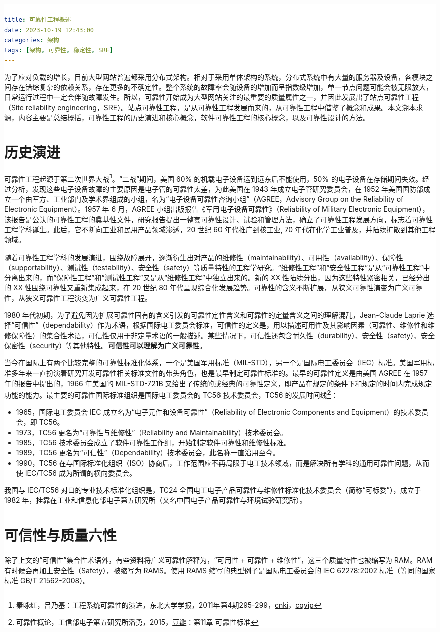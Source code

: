```yaml
---
title: 可靠性工程概述
date: 2023-10-19 12:43:00
categories: 架构
tags: [架构, 可靠性, 稳定性, SRE]
---
```


为了应对负载的增长，目前大型网站普遍都采用分布式架构。相对于采用单体架构的系统，分布式系统中有大量的服务器及设备，各模块之间存在错综复杂的依赖关系，存在更多的不确定性。整个系统的故障率会随设备的增加而呈指数级增加，单一节点问题可能会被无限放大，日常运行过程中一定会伴随故障发生。所以，可靠性开始成为大型网站关注的最重要的质量属性之一，并因此发展出了站点可靠性工程（[Site reliability engineering](https://en.wikipedia.org/wiki/Site_reliability_engineering)，SRE）。站点可靠性工程，是从可靠性工程发展而来的，从可靠性工程中借鉴了概念和成果。本文溯本求源，内容主要是总结概括，可靠性工程的历史演进和核心概念，软件可靠性工程的核心概念，以及可靠性设计的方法。



# 历史演进

可靠性工程起源于第二次世界大战[^1]。“二战”期间，美国 60% 的机载电子设备运到远东后不能使用，50% 的电子设备在存储期间失效。经过分析，发现这些电子设备故障的主要原因是电子管的可靠性太差，为此美国在 1943 年成立电子管研究委员会，在 1952 年美国国防部成立一个由军方、工业部门及学术界组成的小组，名为“电子设备可靠性咨询小组”（AGREE，Advisory Group on the Reliability of Electronic Equipment）。1957 年 6 月，AGREE 小组出版报告《军用电子设备可靠性》（Reliability of Military Electronic Equipment），该报告是公认的可靠性工程的奠基性文件，研究报告提出一整套可靠性设计、试验和管理方法，确立了可靠性工程发展方向，标志着可靠性工程学科诞生。此后，它不断向工业和民用产品领域渗透，20 世纪 60 年代推广到核工业, 70 年代在化学工业普及，并陆续扩散到其他工程领域。

随着可靠性工程学科的发展演进，围绕故障展开，逐渐衍生出对产品的维修性（maintainability）、可用性（availability）、保障性（supportability）、测试性（testability）、安全性（safety）等质量特性的工程学研究。“维修性工程”和“安全性工程”是从“可靠性工程”中分离出来的，而“保障性工程”和“测试性工程”又是从“维修性工程”中独立出来的。新的 XX 性陆续分出，因为这些特性紧密相关，已经分出的 XX 性围绕可靠性又重新集成起来，在 20 世纪 80 年代呈现综合化发展趋势。可靠性的含义不断扩展，从狭义可靠性演变为广义可靠性，从狭义可靠性工程演变为广义可靠性工程。

1980 年代初期，为了避免因为扩展可靠性固有的含义引发的可靠性定性含义和可靠性的定量含义之间的理解混乱，Jean-Claude Laprie 选择“可信性”（dependability）作为术语，根据国际电工委员会标准，可信性的定义是，用以描述可用性及其影响因素（可靠性、维修性和维修保障性）的集合性术语，可信性仅用于非定量术语的一般描述。某些情况下，可信性还包含耐久性（durability）、安全性（safety）、安全保密性（security）等其他特性。**可信性可以理解为广义可靠性**。

当今在国际上有两个比较完整的可靠性标准化体系，一个是美国军用标准（MIL-STD），另一个是国际电工委员会（IEC）标准。美国军用标准多年来一直扮演着研究开发可靠性相关标准文件的带头角色，也是最早制定可靠性标准的。最早的可靠性定义是由美国 AGREE 在 1957 年的报告中提出的，1966 年美国的 MIL-STD-721B 又给出了传统的或经典的可靠性定义，即产品在规定的条件下和规定的时间内完成规定功能的能力。最主要的可靠性国际标准组织是国际电工委员会的 TC56 技术委员会，TC56 的发展时间线[^2]：

- 1965，国际电工委员会 IEC 成立名为“电子元件和设备可靠性”（Reliability of Electronic Components and Equipment）的技术委员会，即 TC56。
- 1973，TC56 更名为“可靠性与维修性”（Reliability and Maintainability）技术委员会。
- 1985，TC56 技术委员会成立了软件可靠性工作组，开始制定软件可靠性和维修性标准。
- 1989，TC56 更名为“可信性”（Dependability）技术委员会，此名称一直沿用至今。
- 1990，TC56 在与国际标准化组织（ISO）协商后，工作范围应不再局限于电工技术领域，而是解决所有学科的通用可靠性问题，从而使 IEC/TC56 成为所谓的横向委员会。

我国与 IEC/TC56 对口的专业技术标准化组织是，TC24 全国电工电子产品可靠性与维修性标准化技术委员会（简称“可标委”），成立于 1982 年，挂靠在工业和信息化部电子第五研究所（又名中国电子产品可靠性与环境试验研究所）。

# 可信性与质量六性

除了上文的“可信性”集合性术语外，有些资料将广义可靠性解释为，“可用性 + 可靠性 + 维修性”，这三个质量特性也被缩写为 RAM。RAM 有时候会再加上安全性（Safety），被缩写为 [RAMS](https://en.wikipedia.org/wiki/RAMS)。使用 RAMS 缩写的典型例子是国际电工委员会的 [IEC 62278:2002](https://webstore.iec.ch/publication/6747) 标准（等同的国家标准 [GB/T 21562-2008](https://std.samr.gov.cn/gb/search/gbDetailed?id=71F772D76DCCD3A7E05397BE0A0AB82A)）。


[^1]: 秦咏红，吕乃基：工程系统可靠性的演进，东北大学学报，2011年第4期295-299，[cnki](https://kns.cnki.net/kcms2/article/abstract?v=zcLOVLBHd2wIt8gpzydgP6J3pB-hC88RrjSmTExnvcHvDDGG-WWagNHfY8JcfcgvEZjVrR4jQJ5Duh_KjbIUFWmw0rDVJqeHyfZG93hQC7B8vh91-Q5vECPlrcF0-t_l&uniplatform=NZKPT&flag=copy)，[cqvip](https://qikan.cqvip.com/Qikan/Article/Detail?id=38777595)
[^2]: 可靠性概论，工信部电子第五研究所潘勇，2015，[豆瓣](https://book.douban.com/subject/26870237/)：第11章 可靠性标准
[^3]: 2022-09 【标准解读】用标准语言解读装备“六性” <https://mp.weixin.qq.com/s/FqfLL_ovGIZ-GO998HB4uw>
[^4]: 2021-07 张健：装备通用质量特性关系概述 <https://mp.weixin.qq.com/s/nXmrTrz7c5EnEh4C_h4JEg>
[^5]: 可靠性工程师手册，中国质量协会，第2版 2017，[豆瓣](https://book.douban.com/subject/10607952/)
[^6]: 2018-01 北航康锐：可靠性的历史与今世 | 可靠性系统工程三部曲（上） <https://mp.weixin.qq.com/s/275pk9Z-V4T3lntI-ZzYCA>
[^7]: 可靠性工程（Reliability Engineering），Kapur & Pecht，2014，[豆瓣](https://book.douban.com/subject/30619305/)：第1章 21世纪的可靠性工程
[^8]: 2002-03 褚善元：failure和fault的定名问题 <http://www.term.org.cn/CN/abstract/abstract10076.shtml>
[^9]: 2002-03 朱美娴：关于failure和fault定义的研讨 <http://www.term.org.cn/CN/abstract/abstract10081.shtml>
[^10]: System Reliability Theory, Rausand, etc., 3rd 2020，[豆瓣](https://book.douban.com/subject/35473900/)：3 Failures and Faults, Figure 3.3 Illustration of the difference between failure and fault for a degrading item.
[^11]: 2021-09 揭秘：SSD 的“可靠性”到底可不可靠 <https://memblaze.com/innovate/technical-articles/169.html>
[^12]: 实用可靠性工程（Practical Reliability Engineering），O'Connor, etc.，第5版2012，[豆瓣](https://book.douban.com/subject/35263950/)
[^13]: 陈光宇，黄锡滋：软件可靠性学科发展现状及展望，电子科技大学学报社科版，2002年第3期99-102，[cnki](https://kns.cnki.net/kcms2/article/abstract?v=zcLOVLBHd2zqRn-SkRJjlRMqbVpWEZ7eixyUtZPjIkGDWM0ZZEly0jGgd6xE2xxgo1E7iX46uLXaMFUfS0eD7b9dTozKwVt_XXdd_svP-taFGshzUvzPODSCvVkd2rIz&uniplatform=NZKPT&flag=copy)，[cqvip](https://qikan.cqvip.com/Qikan/Article/Detail?id=6859748)
[^14]: SRE：Google运维解密，Beyer, etc. 2016，[豆瓣](https://book.douban.com/subject/26875239/)：序言
[^15]: SRE原理与实践：构建高可靠性互联网应用，张观石，2022，[豆瓣](https://book.douban.com/subject/36202918/)：第1章 互联网软件可靠性概论
[^16]: 软件工程：实践者的研究方法，Pressman，第8版2014，[豆瓣](https://book.douban.com/subject/26918148/)：第21章 软件质量保证，21.7 软件可靠性
[^17]: 2010-11 John Allspaw: MTTR is more important than MTBF (for most types of F) <https://www.kitchensoap.com/2010/11/07/mttr-mtbf-for-most-types-of-f/>
[^18]: 2023-07 LigaAI：研发质量指标大 PK：MTTR vs MTBF，谁是靠谱王？ <https://segmentfault.com/a/1190000043971564>
[^19]: 像火箭科学家一样思考，Ozan Varol，2020，[豆瓣](https://book.douban.com/subject/35228079/)：第1章 与不确定性共舞，为什么冗余不是多余的
[^20]: 2020-12 艾瑞咨询：2020年中国数据中心行业研究报告 <https://report.iresearch.cn/report/202012/3699.shtml>